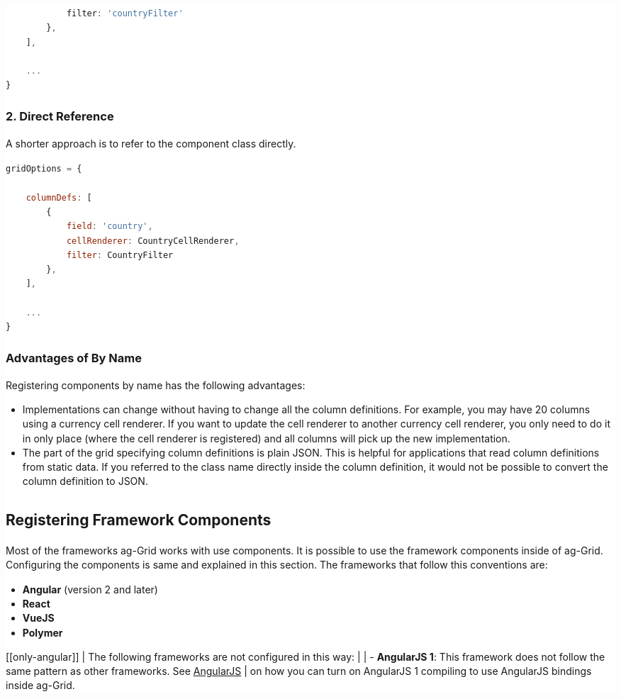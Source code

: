 ```js
            filter: 'countryFilter'
        },
    ],

    ...
}
```

### 2. Direct Reference

A shorter approach is to refer to the component class directly.

```js
gridOptions = {

    columnDefs: [
        {
            field: 'country',
            cellRenderer: CountryCellRenderer,
            filter: CountryFilter
        },
    ],

    ...
}
```

### Advantages of By Name

Registering components by name has the following advantages:

- Implementations can change without having to change all the column definitions. For example, you may have 20 columns using a currency cell renderer. If you want to update the cell renderer to another currency cell renderer, you only need to do it in only place (where the cell renderer is registered) and all columns will pick up the new implementation.
- The part of the grid specifying column definitions is plain JSON. This is helpful for applications that read column definitions from static data. If you referred to the class name directly inside the column definition, it would not be possible to convert the column definition to JSON.

## Registering Framework Components

Most of the frameworks ag-Grid works with use components. It is possible to use the framework components inside of ag-Grid. Configuring the components is same and explained in this section. The frameworks that follow this conventions are:

- **Angular** (version 2 and later)
- **React**
- **VueJS**
- **Polymer**


[[only-angular]]
| The following frameworks are not configured in this way:
|
| - **AngularJS 1**: This framework does not follow the same pattern as other frameworks. See [AngularJS](../angularjs/#angular-compiling)
| on how you can turn on AngularJS 1 compiling to use AngularJS bindings inside ag-Grid.
